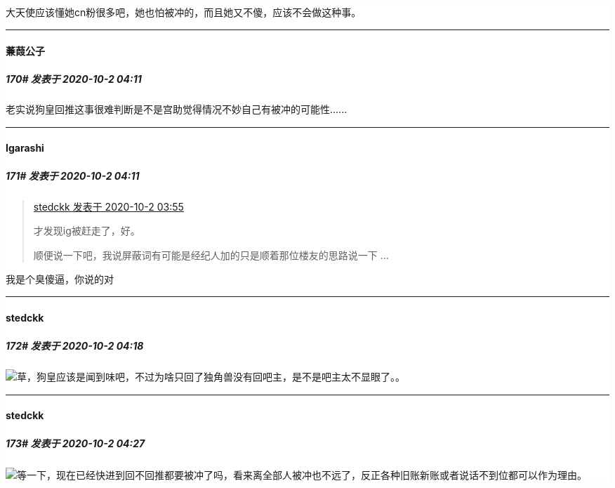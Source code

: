 大天使应该懂她cn粉很多吧，她也怕被冲的，而且她又不傻，应该不会做这种事。


-----

####  蒹葭公子  
##### 170#       发表于 2020-10-2 04:11


老实说狗皇回推这事很难判断是不是宫助觉得情况不妙自己有被冲的可能性......


-----

####  Igarashi  
##### 171#       发表于 2020-10-2 04:11


<blockquote><a href="httphttps://bbs.saraba1st.com/2b/forum.php?mod=redirect&amp;goto=findpost&amp;pid=48926066&amp;ptid=1962741" target="_blank">stedckk 发表于 2020-10-2 03:55</a>

才发现ig被赶走了，好。

顺便说一下吧，我说屏蔽词有可能是经纪人加的只是顺着那位楼友的思路说一下 ...</blockquote>
我是个臭傻逼，你说的对


-----

####  stedckk  
##### 172#       发表于 2020-10-2 04:18


<img src="https://static.saraba1st.com/image/smiley/face2017/067.png" referrerpolicy="no-referrer">草，狗皇应该是闻到味吧，不过为啥只回了独角兽没有回吧主，是不是吧主太不显眼了。。


-----

####  stedckk  
##### 173#       发表于 2020-10-2 04:27


<img src="https://static.saraba1st.com/image/smiley/face2017/067.png" referrerpolicy="no-referrer">等一下，现在已经快进到回不回推都要被冲了吗，看来离全部人被冲也不远了，反正各种旧账新账或者说话不到位都可以作为理由。


